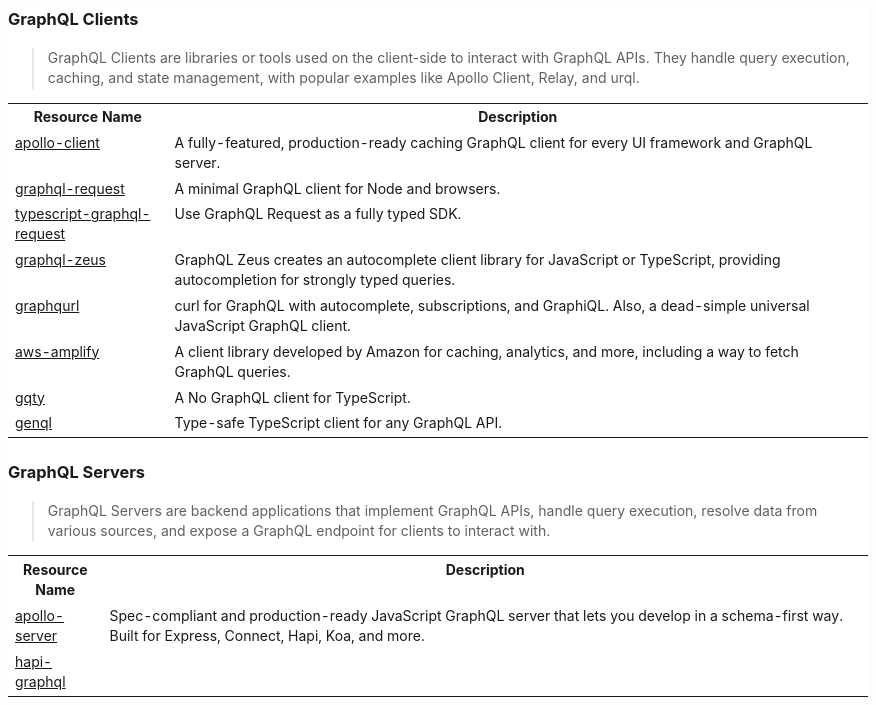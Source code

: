 ### GraphQL Clients
> GraphQL Clients are libraries or tools used on the client-side to interact with GraphQL APIs. They handle query execution, caching, and state management, with popular examples like Apollo Client, Relay, and urql.
<table>
  <tr>
    <th>Resource Name</th>
    <th>Description</th>
  </tr>
  <tr>
    <td><a href="https://github.com/apollographql/apollo-client">apollo-client</a></td>
    <td>A fully-featured, production-ready caching GraphQL client for every UI framework and GraphQL server.</td>
  </tr>
  <tr>
    <td><a href="https://github.com/prisma-labs/graphql-request">graphql-request</a></td>
    <td>A minimal GraphQL client for Node and browsers.</td>
  </tr>
  <tr>
    <td><a href="https://graphql-code-generator.com/docs/plugins/typescript-graphql-request">typescript-graphql-request</a></td>
    <td>Use GraphQL Request as a fully typed SDK.</td>
  </tr>
  <tr>
    <td><a href="https://github.com/graphql-editor/graphql-zeus">graphql-zeus</a></td>
    <td>GraphQL Zeus creates an autocomplete client library for JavaScript or TypeScript, providing autocompletion for strongly typed queries.</td>
  </tr>
  <tr>
    <td><a href="https://github.com/hasura/graphqurl">graphqurl</a></td>
    <td>curl for GraphQL with autocomplete, subscriptions, and GraphiQL. Also, a dead-simple universal JavaScript GraphQL client.</td>
  </tr>
  <tr>
    <td><a href="https://github.com/aws-amplify/amplify-js">aws-amplify</a></td>
    <td>A client library developed by Amazon for caching, analytics, and more, including a way to fetch GraphQL queries.</td>
  </tr>
  <tr>
    <td><a href="https://github.com/gqty-dev/gqty">gqty</a></td>
    <td>A No GraphQL client for TypeScript.</td>
  </tr>
  <tr>
    <td><a href="https://github.com/remorses/genql">genql</a></td>
    <td>Type-safe TypeScript client for any GraphQL API.</td>
  </tr>
</table>

### GraphQL Servers 
> GraphQL Servers are backend applications that implement GraphQL APIs, handle query execution, resolve data from various sources, and expose a GraphQL endpoint for clients to interact with.
<table>
  <tr>
    <th>Resource Name</th>
    <th>Description</th>
  </tr>
  <tr>
    <td><a href="https://github.com/apollographql/apollo-server">apollo-server</a></td>
    <td>Spec-compliant and production-ready JavaScript GraphQL server that lets you develop in a schema-first way. Built for Express, Connect, Hapi, Koa, and more.</td>
  </tr>
  <tr>
    <td><a href="https://github.com/SimonDegraeve/hapi-graphql">hapi-graphql</a></td>
